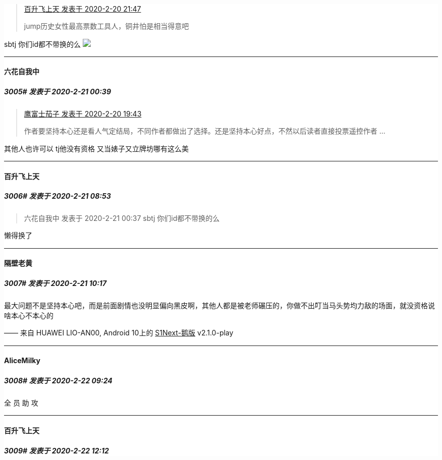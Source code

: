 
<blockquote><a href="httphttps://bbs.saraba1st.com/2b/forum.php?mod=redirect&amp;goto=findpost&amp;pid=46475156&amp;ptid=1473080" target="_blank">百升飞上天 发表于 2020-2-20 21:47</a>

jump历史女性最高票数工具人，铜井怕是相当得意吧</blockquote>
sbtj 你们id都不带换的么 <img src="https://static.saraba1st.com/image/smiley/face2017/060.png" referrerpolicy="no-referrer">


-----

####  六花自我中  
##### 3005#       发表于 2020-2-21 00:39


<blockquote><a href="httphttps://bbs.saraba1st.com/2b/forum.php?mod=redirect&amp;goto=findpost&amp;pid=46474046&amp;ptid=1473080" target="_blank">鹰富士茄子 发表于 2020-2-20 19:43</a>

作者要坚持本心还是看人气定结局，不同作者都做出了选择。还是坚持本心好点，不然以后读者直接投票遥控作者 ...</blockquote>
其他人也许可以 tj他没有资格 又当婊子又立牌坊哪有这么美


-----

####  百升飞上天  
##### 3006#       发表于 2020-2-21 08:53


<blockquote>六花自我中 发表于 2020-2-21 00:37
sbtj 你们id都不带换的么</blockquote>
懒得换了


-----

####  隔壁老黄  
##### 3007#       发表于 2020-2-21 10:17


最大问题不是坚持本心吧，而是前面剧情也没明显偏向黑皮啊，其他人都是被老师碾压的，你做不出叮当马头势均力敌的场面，就没资格说啥本心不本心的

—— 来自 HUAWEI LIO-AN00, Android 10上的 [S1Next-鹅版](https://github.com/ykrank/S1-Next/releases) v2.1.0-play


-----

####  AliceMilky  
##### 3008#       发表于 2020-2-22 09:24


全 员 助 攻


-----

####  百升飞上天  
##### 3009#       发表于 2020-2-22 12:12

